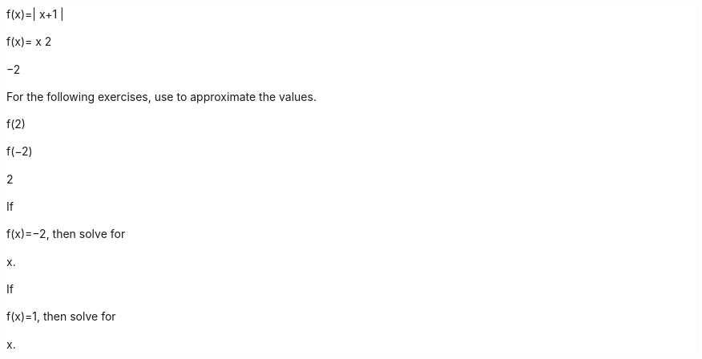   
  f(x)=| 
  x+1 |
  
  
  
  
  
   
  
  f(x)=
  x
  2
  
  −2
  
  
  
  

  
  
  

  
  For the following exercises, use  to approximate the values.

  
  
  
  
  

  
  
   
  
  f(2)
  
  
  
  
  
  
   
  
  f(−2)
  
  
  
   
  2
  
  
  
  
  
  
  If 
  
 f(x)=−2,
   then solve for 
  
 x.
  
  
  
  
  
  If 
  
 f(x)=1,
   then solve for 
  
 x.
  
  
  